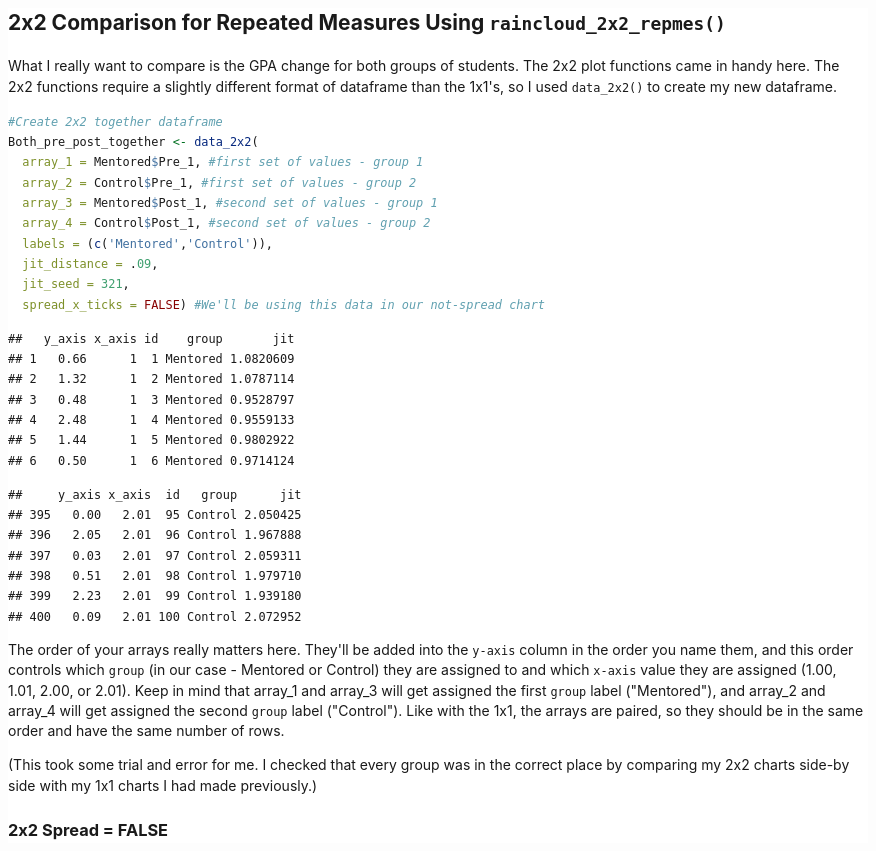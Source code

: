 
## 2x2 Comparison for Repeated Measures Using `raincloud_2x2_repmes()`

What I really want to compare is the GPA change for both groups of students. The 2x2 plot functions came in handy here. The 2x2 functions require a slightly different format of dataframe than the 1x1's, so I used `data_2x2()` to create my new dataframe. 


```r
#Create 2x2 together dataframe
Both_pre_post_together <- data_2x2(
  array_1 = Mentored$Pre_1, #first set of values - group 1
  array_2 = Control$Pre_1, #first set of values - group 2
  array_3 = Mentored$Post_1, #second set of values - group 1
  array_4 = Control$Post_1, #second set of values - group 2
  labels = (c('Mentored','Control')),
  jit_distance = .09,
  jit_seed = 321,
  spread_x_ticks = FALSE) #We'll be using this data in our not-spread chart
```


```
##   y_axis x_axis id    group       jit
## 1   0.66      1  1 Mentored 1.0820609
## 2   1.32      1  2 Mentored 1.0787114
## 3   0.48      1  3 Mentored 0.9528797
## 4   2.48      1  4 Mentored 0.9559133
## 5   1.44      1  5 Mentored 0.9802922
## 6   0.50      1  6 Mentored 0.9714124
```

```
##     y_axis x_axis  id   group      jit
## 395   0.00   2.01  95 Control 2.050425
## 396   2.05   2.01  96 Control 1.967888
## 397   0.03   2.01  97 Control 2.059311
## 398   0.51   2.01  98 Control 1.979710
## 399   2.23   2.01  99 Control 1.939180
## 400   0.09   2.01 100 Control 2.072952
```

The order of your arrays really matters here. They'll be added into the `y-axis` column in the order you name them, and this order controls which `group` (in our case - Mentored or Control) they are assigned to and which `x-axis` value they are assigned (1.00, 1.01, 2.00, or 2.01). Keep in mind that array_1 and array_3 will get assigned the first `group` label ("Mentored"), and array_2 and array_4 will get assigned the second `group` label ("Control"). Like with the 1x1, the arrays are paired, so they should be in the same order and have the same number of rows.

(This took some trial and error for me. I checked that every group was in the correct place by comparing my 2x2 charts side-by side with my 1x1 charts I had made previously.)

### 2x2 Spread = FALSE
